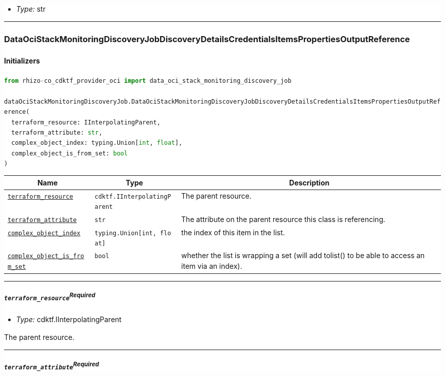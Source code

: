- *Type:* str

---


### DataOciStackMonitoringDiscoveryJobDiscoveryDetailsCredentialsItemsPropertiesOutputReference <a name="DataOciStackMonitoringDiscoveryJobDiscoveryDetailsCredentialsItemsPropertiesOutputReference" id="rhizo-co-terraform-provider-oci.dataOciStackMonitoringDiscoveryJob.DataOciStackMonitoringDiscoveryJobDiscoveryDetailsCredentialsItemsPropertiesOutputReference"></a>

#### Initializers <a name="Initializers" id="rhizo-co-terraform-provider-oci.dataOciStackMonitoringDiscoveryJob.DataOciStackMonitoringDiscoveryJobDiscoveryDetailsCredentialsItemsPropertiesOutputReference.Initializer"></a>

```python
from rhizo-co_cdktf_provider_oci import data_oci_stack_monitoring_discovery_job

dataOciStackMonitoringDiscoveryJob.DataOciStackMonitoringDiscoveryJobDiscoveryDetailsCredentialsItemsPropertiesOutputReference(
  terraform_resource: IInterpolatingParent,
  terraform_attribute: str,
  complex_object_index: typing.Union[int, float],
  complex_object_is_from_set: bool
)
```

| **Name** | **Type** | **Description** |
| --- | --- | --- |
| <code><a href="#rhizo-co-terraform-provider-oci.dataOciStackMonitoringDiscoveryJob.DataOciStackMonitoringDiscoveryJobDiscoveryDetailsCredentialsItemsPropertiesOutputReference.Initializer.parameter.terraformResource">terraform_resource</a></code> | <code>cdktf.IInterpolatingParent</code> | The parent resource. |
| <code><a href="#rhizo-co-terraform-provider-oci.dataOciStackMonitoringDiscoveryJob.DataOciStackMonitoringDiscoveryJobDiscoveryDetailsCredentialsItemsPropertiesOutputReference.Initializer.parameter.terraformAttribute">terraform_attribute</a></code> | <code>str</code> | The attribute on the parent resource this class is referencing. |
| <code><a href="#rhizo-co-terraform-provider-oci.dataOciStackMonitoringDiscoveryJob.DataOciStackMonitoringDiscoveryJobDiscoveryDetailsCredentialsItemsPropertiesOutputReference.Initializer.parameter.complexObjectIndex">complex_object_index</a></code> | <code>typing.Union[int, float]</code> | the index of this item in the list. |
| <code><a href="#rhizo-co-terraform-provider-oci.dataOciStackMonitoringDiscoveryJob.DataOciStackMonitoringDiscoveryJobDiscoveryDetailsCredentialsItemsPropertiesOutputReference.Initializer.parameter.complexObjectIsFromSet">complex_object_is_from_set</a></code> | <code>bool</code> | whether the list is wrapping a set (will add tolist() to be able to access an item via an index). |

---

##### `terraform_resource`<sup>Required</sup> <a name="terraform_resource" id="rhizo-co-terraform-provider-oci.dataOciStackMonitoringDiscoveryJob.DataOciStackMonitoringDiscoveryJobDiscoveryDetailsCredentialsItemsPropertiesOutputReference.Initializer.parameter.terraformResource"></a>

- *Type:* cdktf.IInterpolatingParent

The parent resource.

---

##### `terraform_attribute`<sup>Required</sup> <a name="terraform_attribute" id="rhizo-co-terraform-provider-oci.dataOciStackMonitoringDiscoveryJob.DataOciStackMonitoringDiscoveryJobDiscoveryDetailsCredentialsItemsPropertiesOutputReference.Initializer.parameter.terraformAttribute"></a>
